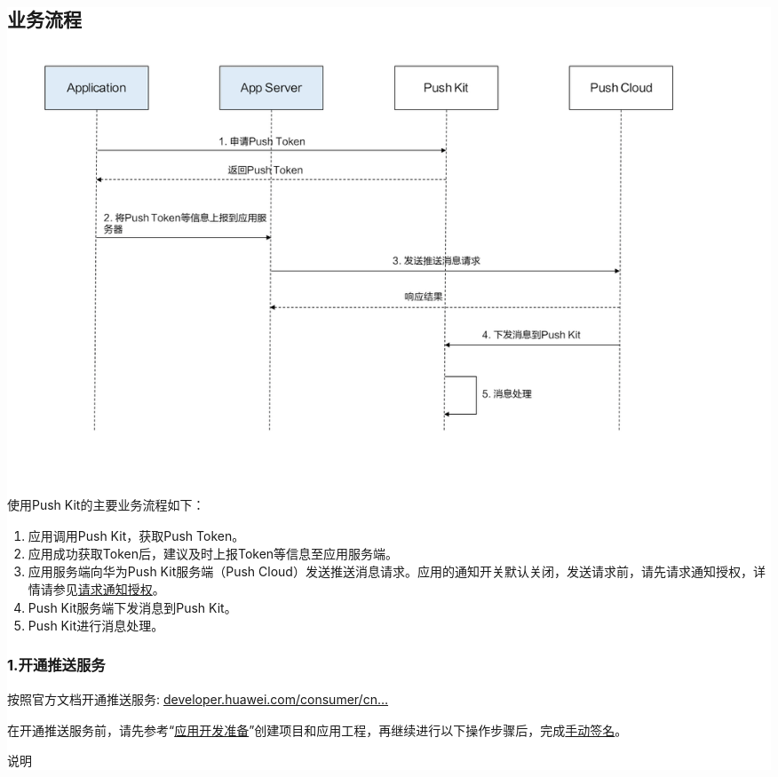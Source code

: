 



## 业务流程

![点击放大](推送通知.assets/0000000000011111111.20250306112953.39343215022042632094282306041508.png)

使用Push Kit的主要业务流程如下：

1. 应用调用Push Kit，获取Push Token。
2. 应用成功获取Token后，建议及时上报Token等信息至应用服务端。
3. 应用服务端向华为Push Kit服务端（Push Cloud）发送推送消息请求。应用的通知开关默认关闭，发送请求前，请先请求通知授权，详情请参见[请求通知授权](https://developer.huawei.com/consumer/cn/doc/harmonyos-guides-V5/notification-enable-V5)。
4. Push Kit服务端下发消息到Push Kit。
5. Push Kit进行消息处理。



### 1.开通推送服务

按照官方文档开通推送服务: [developer.huawei.com/consumer/cn…](https://link.juejin.cn/?target=https%3A%2F%2Fdeveloper.huawei.com%2Fconsumer%2Fcn%2Fdoc%2Fharmonyos-guides-V5%2Fpush-config-setting-V5)



在开通推送服务前，请先参考“[应用开发准备](https://developer.huawei.com/consumer/cn/doc/harmonyos-guides-V5/application-dev-overview-V5)”创建项目和应用工程，再继续进行以下操作步骤后，完成[手动签名](https://developer.huawei.com/consumer/cn/doc/harmonyos-guides-V5/ide-signing-V5#section297715173233)。

说明
